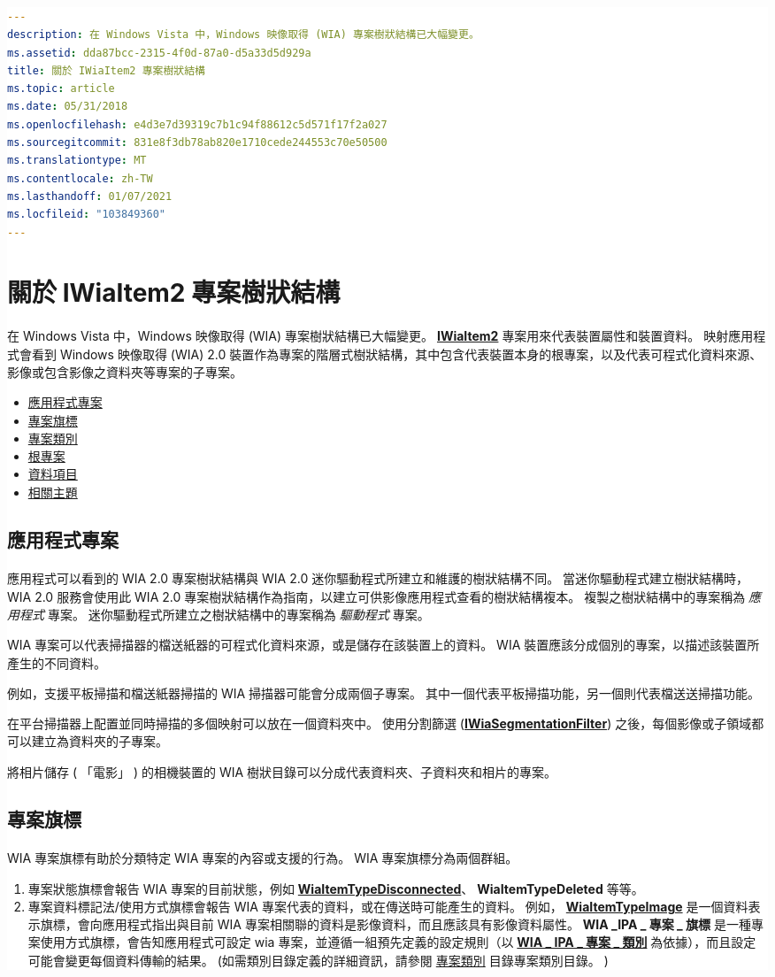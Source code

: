 ```yaml
---
description: 在 Windows Vista 中，Windows 映像取得 (WIA) 專案樹狀結構已大幅變更。
ms.assetid: dda87bcc-2315-4f0d-87a0-d5a33d5d929a
title: 關於 IWiaItem2 專案樹狀結構
ms.topic: article
ms.date: 05/31/2018
ms.openlocfilehash: e4d3e7d39319c7b1c94f88612c5d571f17f2a027
ms.sourcegitcommit: 831e8f3db78ab820e1710cede244553c70e50500
ms.translationtype: MT
ms.contentlocale: zh-TW
ms.lasthandoff: 01/07/2021
ms.locfileid: "103849360"
---
```

# <a name="about-the-iwiaitem2-item-tree"></a>關於 IWiaItem2 專案樹狀結構

在 Windows Vista 中，Windows 映像取得 (WIA) 專案樹狀結構已大幅變更。 [**IWiaItem2**](-wia-iwiaitem2.md) 專案用來代表裝置屬性和裝置資料。 映射應用程式會看到 Windows 映像取得 (WIA) 2.0 裝置作為專案的階層式樹狀結構，其中包含代表裝置本身的根專案，以及代表可程式化資料來源、影像或包含影像之資料夾等專案的子專案。

-   [應用程式專案](#application-items)
-   [專案旗標](#item-flags)
-   [專案類別](#item-categories)
-   [根專案](#root-item)
-   [資料項目](#data-item)
-   [相關主題](#related-topics)

## <a name="application-items"></a>應用程式專案

應用程式可以看到的 WIA 2.0 專案樹狀結構與 WIA 2.0 迷你驅動程式所建立和維護的樹狀結構不同。 當迷你驅動程式建立樹狀結構時，WIA 2.0 服務會使用此 WIA 2.0 專案樹狀結構作為指南，以建立可供影像應用程式查看的樹狀結構複本。 複製之樹狀結構中的專案稱為 *應用程式* 專案。 迷你驅動程式所建立之樹狀結構中的專案稱為 *驅動程式* 專案。

WIA 專案可以代表掃描器的檔送紙器的可程式化資料來源，或是儲存在該裝置上的資料。 WIA 裝置應該分成個別的專案，以描述該裝置所產生的不同資料。

例如，支援平板掃描和檔送紙器掃描的 WIA 掃描器可能會分成兩個子專案。 其中一個代表平板掃描功能，另一個則代表檔送送掃描功能。

在平台掃描器上配置並同時掃描的多個映射可以放在一個資料夾中。 使用分割篩選 ([**IWiaSegmentationFilter**](-wia-iwiasegmentationfilter.md)) 之後，每個影像或子領域都可以建立為資料夾的子專案。

將相片儲存 ( 「電影」 ) 的相機裝置的 WIA 樹狀目錄可以分成代表資料夾、子資料夾和相片的專案。

## <a name="item-flags"></a>專案旗標

WIA 專案旗標有助於分類特定 WIA 專案的內容或支援的行為。 WIA 專案旗標分為兩個群組。

1.  專案狀態旗標會報告 WIA 專案的目前狀態，例如 [**WiaItemTypeDisconnected**](-wia-wia-item-type-flags.md)、 **WiaItemTypeDeleted** 等等。
2.  專案資料標記法/使用方式旗標會報告 WIA 專案代表的資料，或在傳送時可能產生的資料。 例如， [**WiaItemTypeImage**](-wia-wia-item-type-flags.md) 是一個資料表示旗標，會向應用程式指出與目前 WIA 專案相關聯的資料是影像資料，而且應該具有影像資料屬性。 **WIA \_IPA \_ 專案 \_ 旗標** 是一種專案使用方式旗標，會告知應用程式可設定 wia 專案，並遵循一組預先定義的設定規則（以 [**WIA \_ IPA \_ 專案 \_ 類別**](-wia-wiaitempropcommonitem.md) 為依據），而且設定可能會變更每個資料傳輸的結果。  (如需類別目錄定義的詳細資訊，請參閱 [專案類別](#item-categories) 目錄專案類別目錄。 ) 
